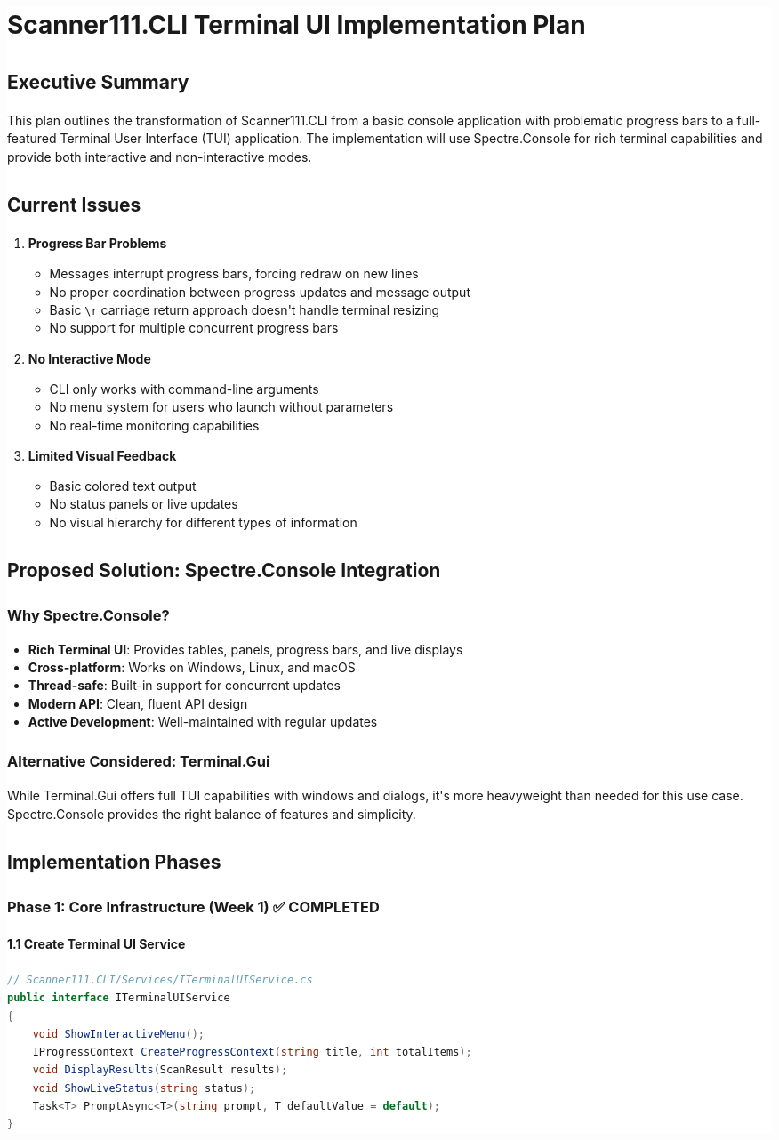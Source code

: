 # Scanner111.CLI Terminal UI Implementation Plan

## Executive Summary

This plan outlines the transformation of Scanner111.CLI from a basic console application with problematic progress bars to a full-featured Terminal User Interface (TUI) application. The implementation will use Spectre.Console for rich terminal capabilities and provide both interactive and non-interactive modes.

## Current Issues

1. **Progress Bar Problems**
   - Messages interrupt progress bars, forcing redraw on new lines
   - No proper coordination between progress updates and message output
   - Basic `\r` carriage return approach doesn't handle terminal resizing
   - No support for multiple concurrent progress bars

2. **No Interactive Mode**
   - CLI only works with command-line arguments
   - No menu system for users who launch without parameters
   - No real-time monitoring capabilities

3. **Limited Visual Feedback**
   - Basic colored text output
   - No status panels or live updates
   - No visual hierarchy for different types of information

## Proposed Solution: Spectre.Console Integration

### Why Spectre.Console?

- **Rich Terminal UI**: Provides tables, panels, progress bars, and live displays
- **Cross-platform**: Works on Windows, Linux, and macOS
- **Thread-safe**: Built-in support for concurrent updates
- **Modern API**: Clean, fluent API design
- **Active Development**: Well-maintained with regular updates

### Alternative Considered: Terminal.Gui

While Terminal.Gui offers full TUI capabilities with windows and dialogs, it's more heavyweight than needed for this use case. Spectre.Console provides the right balance of features and simplicity.

## Implementation Phases

### Phase 1: Core Infrastructure (Week 1) ✅ COMPLETED

#### 1.1 Create Terminal UI Service
```csharp
// Scanner111.CLI/Services/ITerminalUIService.cs
public interface ITerminalUIService
{
    void ShowInteractiveMenu();
    IProgressContext CreateProgressContext(string title, int totalItems);
    void DisplayResults(ScanResult results);
    void ShowLiveStatus(string status);
    Task<T> PromptAsync<T>(string prompt, T defaultValue = default);
}
```

